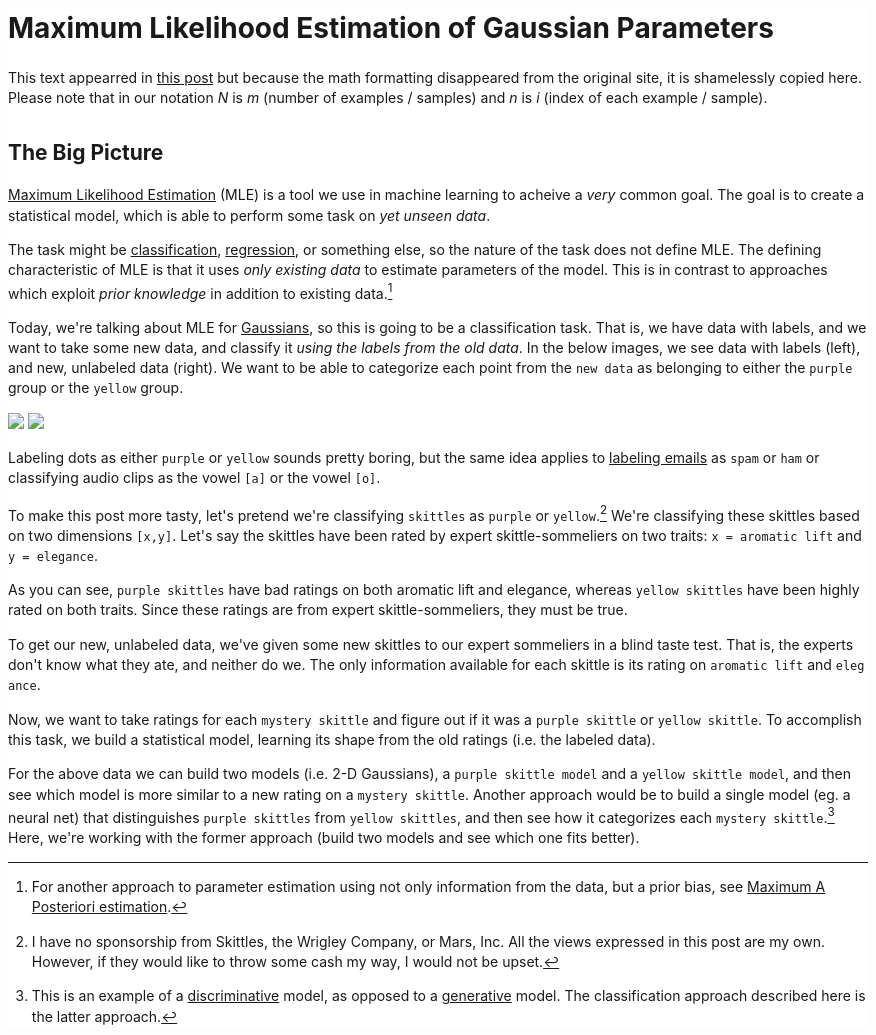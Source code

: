 # Maximum Likelihood Estimation of Gaussian Parameters


This text appearred in [this post](https://jrmeyer.github.io/machinelearning/2017/08/18/mle.html) but because the math formatting disappeared from the original site,  it is shamelessly copied here. Please note that in our notation $N$ is $m$ (number of examples / samples) and $n$ is $i$ (index of each example / sample).

## The Big Picture
  
[Maximum Likelihood Estimation](https://en.wikipedia.org/wiki/Maximum_likelihood_estimation) (MLE) is a tool we use in machine learning to acheive a _very_ common goal. The goal is to create a statistical model, which is able to perform some task on _yet unseen data_.

The task might be [classification](https://en.wikipedia.org/wiki/Statistical_classification), [regression](https://en.wikipedia.org/wiki/Regression_analysis), or something else, so the nature of the task does not define MLE. The defining characteristic of MLE is that it uses _only existing data_ to estimate parameters of the model. This is in contrast to approaches which exploit _prior knowledge_ in addition to existing data.[^1]

[^1]: For another approach to parameter estimation using not only information from the data, but a prior bias, see [Maximum A Posteriori estimation](https://en.wikipedia.org/wiki/Maximum_a_posteriori_estimation).

Today, we're talking about MLE for [Gaussians](https://en.wikipedia.org/wiki/Normal_distribution), so this is going to be a classification task. That is, we have data with labels, and we want to take some new data, and classify it _using the labels from the old data_. In the below images, we see data with labels (left), and new, unlabeled data (right). We want to be able to categorize each point from the `new data` as belonging to either the `purple` group or the `yellow` group.

![](images/mle_1.png)
![](images/mle_2.png)

Labeling dots as either `purple` or `yellow` sounds pretty boring, but the same idea applies to [labeling emails](http://jrmeyer.github.io/tutorial/2016/02/01/TensorFlow-Tutorial.html) as `spam` or `ham` or classifying audio clips as the vowel `[a]` or the vowel `[o]`.

To make this post more tasty, let's pretend we're classifying `skittles` as `purple` or `yellow`.[^2] We're classifying these skittles based on two dimensions `[x,y]`. Let's say the skittles have been rated by expert skittle-sommeliers on two traits: `x = aromatic lift` and `y = elegance`.

[^2]: I have no sponsorship from Skittles, the Wrigley Company, or Mars, Inc. All the views expressed in this post are my own. However, if they would like to throw some cash my way, I would not be upset.

As you can see, `purple skittles` have bad ratings on both aromatic lift and elegance, whereas `yellow skittles` have been highly rated on both traits. Since these ratings are from expert skittle-sommeliers, they must be true.

To get our new, unlabeled data, we've given some new skittles to our expert sommeliers in a blind taste test. That is, the experts don't know what they ate, and neither do we. The only information available for each skittle is its rating on `aromatic lift` and `elegance`.


Now, we want to take ratings for each `mystery skittle` and figure out if it was a `purple skittle` or `yellow skittle`. To accomplish this task, we build a statistical model, learning its shape from the old ratings (i.e. the labeled data).

For the above data we can build two models (i.e. 2-D Gaussians), a `purple skittle model` and a `yellow skittle model`, and then see which model is more similar to a new rating on a `mystery skittle`. Another approach would be to build a single model (eg. a neural net) that distinguishes `purple skittles` from `yellow skittles`, and then see how it categorizes each `mystery skittle`.[^3] Here, we're working with the former approach (build two models and see which one fits better).


[^3]: This is an example of a [discriminative](https://en.wikipedia.org/wiki/Discriminative_model) model, as opposed to a [generative](https://en.wikipedia.org/wiki/Generative_model) model. The classification approach described here is the latter approach.